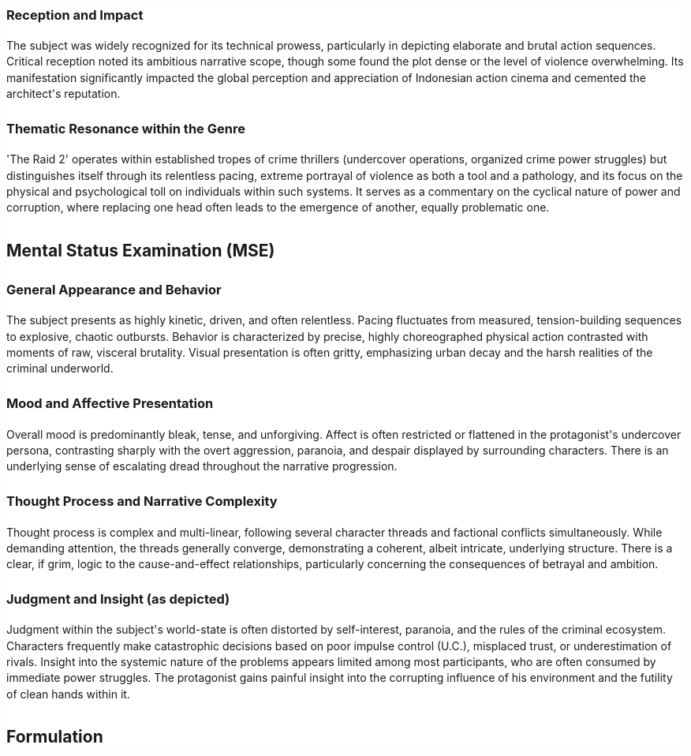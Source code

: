 ### Reception and Impact

The subject was widely recognized for its technical prowess, particularly in depicting elaborate and brutal action sequences. Critical reception noted its ambitious narrative scope, though some found the plot dense or the level of violence overwhelming. Its manifestation significantly impacted the global perception and appreciation of Indonesian action cinema and cemented the architect's reputation.

### Thematic Resonance within the Genre

'The Raid 2' operates within established tropes of crime thrillers (undercover operations, organized crime power struggles) but distinguishes itself through its relentless pacing, extreme portrayal of violence as both a tool and a pathology, and its focus on the physical and psychological toll on individuals within such systems. It serves as a commentary on the cyclical nature of power and corruption, where replacing one head often leads to the emergence of another, equally problematic one.

## Mental Status Examination (MSE)

### General Appearance and Behavior

The subject presents as highly kinetic, driven, and often relentless. Pacing fluctuates from measured, tension-building sequences to explosive, chaotic outbursts. Behavior is characterized by precise, highly choreographed physical action contrasted with moments of raw, visceral brutality. Visual presentation is often gritty, emphasizing urban decay and the harsh realities of the criminal underworld.

### Mood and Affective Presentation

Overall mood is predominantly bleak, tense, and unforgiving. Affect is often restricted or flattened in the protagonist's undercover persona, contrasting sharply with the overt aggression, paranoia, and despair displayed by surrounding characters. There is an underlying sense of escalating dread throughout the narrative progression.

### Thought Process and Narrative Complexity

Thought process is complex and multi-linear, following several character threads and factional conflicts simultaneously. While demanding attention, the threads generally converge, demonstrating a coherent, albeit intricate, underlying structure. There is a clear, if grim, logic to the cause-and-effect relationships, particularly concerning the consequences of betrayal and ambition.

### Judgment and Insight (as depicted)

Judgment within the subject's world-state is often distorted by self-interest, paranoia, and the rules of the criminal ecosystem. Characters frequently make catastrophic decisions based on poor impulse control (U.C.), misplaced trust, or underestimation of rivals. Insight into the systemic nature of the problems appears limited among most participants, who are often consumed by immediate power struggles. The protagonist gains painful insight into the corrupting influence of his environment and the futility of clean hands within it.

## Formulation
